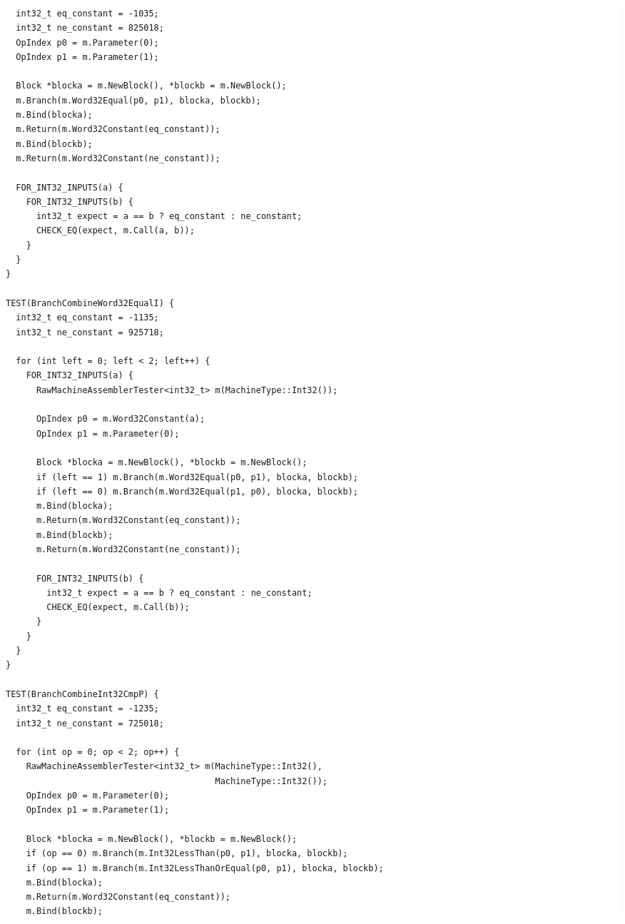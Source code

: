 ```
  int32_t eq_constant = -1035;
  int32_t ne_constant = 825018;
  OpIndex p0 = m.Parameter(0);
  OpIndex p1 = m.Parameter(1);

  Block *blocka = m.NewBlock(), *blockb = m.NewBlock();
  m.Branch(m.Word32Equal(p0, p1), blocka, blockb);
  m.Bind(blocka);
  m.Return(m.Word32Constant(eq_constant));
  m.Bind(blockb);
  m.Return(m.Word32Constant(ne_constant));

  FOR_INT32_INPUTS(a) {
    FOR_INT32_INPUTS(b) {
      int32_t expect = a == b ? eq_constant : ne_constant;
      CHECK_EQ(expect, m.Call(a, b));
    }
  }
}

TEST(BranchCombineWord32EqualI) {
  int32_t eq_constant = -1135;
  int32_t ne_constant = 925718;

  for (int left = 0; left < 2; left++) {
    FOR_INT32_INPUTS(a) {
      RawMachineAssemblerTester<int32_t> m(MachineType::Int32());

      OpIndex p0 = m.Word32Constant(a);
      OpIndex p1 = m.Parameter(0);

      Block *blocka = m.NewBlock(), *blockb = m.NewBlock();
      if (left == 1) m.Branch(m.Word32Equal(p0, p1), blocka, blockb);
      if (left == 0) m.Branch(m.Word32Equal(p1, p0), blocka, blockb);
      m.Bind(blocka);
      m.Return(m.Word32Constant(eq_constant));
      m.Bind(blockb);
      m.Return(m.Word32Constant(ne_constant));

      FOR_INT32_INPUTS(b) {
        int32_t expect = a == b ? eq_constant : ne_constant;
        CHECK_EQ(expect, m.Call(b));
      }
    }
  }
}

TEST(BranchCombineInt32CmpP) {
  int32_t eq_constant = -1235;
  int32_t ne_constant = 725018;

  for (int op = 0; op < 2; op++) {
    RawMachineAssemblerTester<int32_t> m(MachineType::Int32(),
                                         MachineType::Int32());
    OpIndex p0 = m.Parameter(0);
    OpIndex p1 = m.Parameter(1);

    Block *blocka = m.NewBlock(), *blockb = m.NewBlock();
    if (op == 0) m.Branch(m.Int32LessThan(p0, p1), blocka, blockb);
    if (op == 1) m.Branch(m.Int32LessThanOrEqual(p0, p1), blocka, blockb);
    m.Bind(blocka);
    m.Return(m.Word32Constant(eq_constant));
    m.Bind(blockb);
```